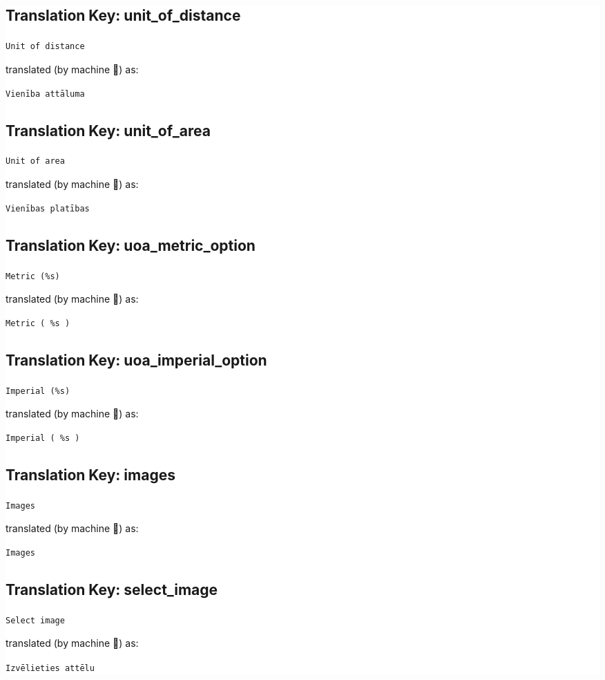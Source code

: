 
## Translation Key: unit_of_distance
```
Unit of distance
```
translated (by machine 🤖) as:
```
Vienība attāluma
```


## Translation Key: unit_of_area
```
Unit of area
```
translated (by machine 🤖) as:
```
Vienības platības
```


## Translation Key: uoa_metric_option
```
Metric (%s)
```
translated (by machine 🤖) as:
```
Metric ( %s )
```


## Translation Key: uoa_imperial_option
```
Imperial (%s)
```
translated (by machine 🤖) as:
```
Imperial ( %s )
```


## Translation Key: images
```
Images
```
translated (by machine 🤖) as:
```
Images
```


## Translation Key: select_image
```
Select image
```
translated (by machine 🤖) as:
```
Izvēlieties attēlu
```
